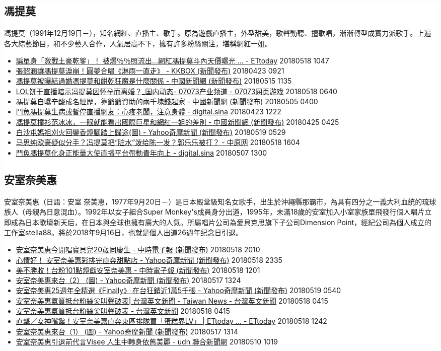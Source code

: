 ## 馮提莫

馮提莫（1991年12月19日－），知名網紅、直播主、歌手。原為遊戲直播主，外型甜美，歌聲動聽、擅歌唱，漸漸轉型成實力派歌手。上遍各大綜藝節目，和不少藝人合作，人氣居高不下，擁有許多粉絲關注，堪稱網紅一姐。
- [騙單身「激戰土豪乾爹」！ 被爆％％照流出…網紅馮提莫斗內天價曝光 ... - ETtoday](https://star.ettoday.net/news/1172640 "騙單身「激戰土豪乾爹」！ 被爆％％照流出…網紅馮提莫斗內天價曝光 ... - ETtoday") 20180518 1047
- [張韶涵讓馮提莫淚崩！圓夢合唱《淋雨一直走》 - KKBOX (新聞發布)](https://www.kkbox.com/tw/tc/column/showbiz-0-5829-1.html "張韶涵讓馮提莫淚崩！圓夢合唱《淋雨一直走》 - KKBOX (新聞發布)") 20180423 0921
- [馮提莫被曝結過婚馮提莫和餅乾狂魔是什麼關係 - 中國新聞網 (新聞發布)](https://www.xcnnews.com/kj/3749025.html "馮提莫被曝結過婚馮提莫和餅乾狂魔是什麼關係 - 中國新聞網 (新聞發布)") 20180515 1135
- [LOL饼干直播暗示冯提莫因怀孕而离婚？_国内动态- 07073产业频道 - 07073网页游戏](http://chanye.07073.com/guonei/1758412.html "LOL饼干直播暗示冯提莫因怀孕而离婚？_国内动态- 07073产业频道 - 07073网页游戏") 20180518 0640
- [馮提莫自曝辛酸成名經歷，靠爺爺資助的兩千塊錢起家 - 中國新聞網 (新聞發布)](https://www.xcnnews.com/yl/3739258.html "馮提莫自曝辛酸成名經歷，靠爺爺資助的兩千塊錢起家 - 中國新聞網 (新聞發布)") 20180505 0400
- [鬥魚馮提莫生病或暫停直播網友：心疼老闆，注意身體 - digital.sina](http://sina.com.hk/news/article/20180423/0/5/2/%E9%AC%A5%E9%AD%9A%E9%A6%AE%E6%8F%90%E8%8E%AB%E7%94%9F%E7%97%85%E6%88%96%E6%9A%AB%E5%81%9C%E7%9B%B4%E6%92%AD-%E7%B6%B2%E5%8F%8B-%E5%BF%83%E7%96%BC%E8%80%81%E9%97%86%E6%B3%A8%E6%84%8F%E8%BA%AB%E9%AB%94-8759648.html "鬥魚馮提莫生病或暫停直播網友：心疼老闆，注意身體 - digital.sina") 20180423 1222
- [馮提莫撞衫范冰冰，一眼就能看出國際巨星和網紅一姐的差別 - 中國新聞網 (新聞發布)](https://www.xcnnews.com/yl/3732934.html "馮提莫撞衫范冰冰，一眼就能看出國際巨星和網紅一姐的差別 - 中國新聞網 (新聞發布)") 20180425 0425
- [白沙屯媽祖刈火回鑾香燈腳踏上歸途(圖) - Yahoo奇摩新聞 (新聞發布)](https://tw.news.yahoo.com/%E7%99%BD%E6%B2%99%E5%B1%AF%E5%AA%BD%E7%A5%96%E5%88%88%E7%81%AB%E5%9B%9E%E9%91%BE-%E9%A6%99%E7%87%88%E8%85%B3%E8%B8%8F%E4%B8%8A%E6%AD%B8%E9%80%94-%E5%9C%96-050731502.html "白沙屯媽祖刈火回鑾香燈腳踏上歸途(圖) - Yahoo奇摩新聞 (新聞發布)") 20180519 0529
- [马思纯欧豪疑似分手？冯提莫把“脏水”泼给陈一发？郭乐乐被打？ - 中原网](http://www.zynews.com/yule/2018051943585.html "马思纯欧豪疑似分手？冯提莫把“脏水”泼给陈一发？郭乐乐被打？ - 中原网") 20180518 1604
- [鬥魚馮提莫化身正能量大使直播平台帶動青年向上 - digital.sina](http://sina.com.hk/news/article/20180507/5/48/2/%E9%AC%A5%E9%AD%9A%E9%A6%AE%E6%8F%90%E8%8E%AB%E5%8C%96%E8%BA%AB%E6%AD%A3%E8%83%BD%E9%87%8F%E5%A4%A7%E4%BD%BF%E7%9B%B4%E6%92%AD%E5%B9%B3%E5%8F%B0%E5%B8%B6%E5%8B%95%E9%9D%92%E5%B9%B4%E5%90%91%E4%B8%8A-8809715.html "鬥魚馮提莫化身正能量大使直播平台帶動青年向上 - digital.sina") 20180507 1300

## 安室奈美惠

安室奈美惠（日語：安室 奈美恵，1977年9月20日－）是日本殿堂級知名女歌手，出生於沖繩縣那霸市，為具有四分之一義大利血统的琉球族人（母親為日意混血）。1992年以女子組合Super Monkey's成員身分出道，1995年，未滿18歲的安室加入小室家族單飛發行個人唱片立即成為日本歌壇新天后，在日本與全球也擁有廣大的人氣。所屬唱片公司為愛貝克思旗下子公司Dimension Point，經紀公司為個人成立的工作室stella88。將於2018年9月16日，也就是個人出道26週年纪念日引退。
- [安室奈美惠今開唱寶貝兒20歲同慶生 - 中時電子報 (新聞發布)](http://www.chinatimes.com/newspapers/20180519000661-260112 "安室奈美惠今開唱寶貝兒20歲同慶生 - 中時電子報 (新聞發布)") 20180518 2010
- [心情好！ 安室奈美惠彩排完直奔甜點店 - Yahoo奇摩新聞 (新聞發布)](https://tw.news.yahoo.com/%E5%BF%83%E6%83%85%E5%A5%BD-%E5%AE%89%E5%AE%A4%E5%A5%88%E7%BE%8E%E6%83%A0%E5%BD%A9%E6%8E%92%E5%AE%8C%E7%9B%B4%E5%A5%94%E7%94%9C%E9%BB%9E%E5%BA%97-231852696.html "心情好！ 安室奈美惠彩排完直奔甜點店 - Yahoo奇摩新聞 (新聞發布)") 20180518 2335
- [美不勝收！台粉101點燈獻安室奈美惠 - 中時電子報 (新聞發布)](http://www.chinatimes.com/realtimenews/20180518003940-260404 "美不勝收！台粉101點燈獻安室奈美惠 - 中時電子報 (新聞發布)") 20180518 1201
- [安室奈美惠來台（2） (圖) - Yahoo奇摩新聞 (新聞發布)](https://tw.news.yahoo.com/%E5%AE%89%E5%AE%A4%E5%A5%88%E7%BE%8E%E6%83%A0%E4%BE%86%E5%8F%B0-2-%E5%9C%96-130302384.html "安室奈美惠來台（2） (圖) - Yahoo奇摩新聞 (新聞發布)") 20180517 1324
- [安室奈美惠25週年全精選《Finally》 在台狂銷近1萬5千張 - Yahoo奇摩新聞 (新聞發布)](https://tw.news.yahoo.com/%E5%AE%89%E5%AE%A4%E5%A5%88%E7%BE%8E%E6%83%A025%E9%80%B1%E5%B9%B4%E5%85%A8%E7%B2%BE%E9%81%B8-finally-%E5%9C%A8%E5%8F%B0%E7%8B%82%E9%8A%B7%E8%BF%911%E8%90%AC5%E5%8D%83%E5%BC%B5-052426261.html "安室奈美惠25週年全精選《Finally》 在台狂銷近1萬5千張 - Yahoo奇摩新聞 (新聞發布)") 20180519 0540
- [安室奈美惠氣質抵台粉絲尖叫聲破表| 台灣英文新聞 - Taiwan News - 台灣英文新聞](https://www.taiwannews.com.tw/ch/news/3434075 "安室奈美惠氣質抵台粉絲尖叫聲破表| 台灣英文新聞 - Taiwan News - 台灣英文新聞") 20180518 0415
- [安室奈美惠氣質抵台粉絲尖叫聲破表 - 台灣英文新聞](http://www.taiwannews.com.tw/ch/news/3434075 "安室奈美惠氣質抵台粉絲尖叫聲破表 - 台灣英文新聞") 20180518 0415
- [直擊／女神嘴饞！安室奈美惠直奔東區排隊買「蛋糕界LV」 | ETtoday ... - ETtoday](https://star.ettoday.net/news/1172715 "直擊／女神嘴饞！安室奈美惠直奔東區排隊買「蛋糕界LV」 | ETtoday ... - ETtoday") 20180518 1242
- [安室奈美惠來台（1） (圖) - Yahoo奇摩新聞 (新聞發布)](https://tw.news.yahoo.com/%E5%AE%89%E5%AE%A4%E5%A5%88%E7%BE%8E%E6%83%A0%E4%BE%86%E5%8F%B0-1-%E5%9C%96-125802748.html "安室奈美惠來台（1） (圖) - Yahoo奇摩新聞 (新聞發布)") 20180517 1314
- [安室奈美惠引退前代言Visee 人生中轉身依舊美麗 - udn 聯合新聞網](https://udn.com/news/story/7270/3135198 "安室奈美惠引退前代言Visee 人生中轉身依舊美麗 - udn 聯合新聞網") 20180510 1019
